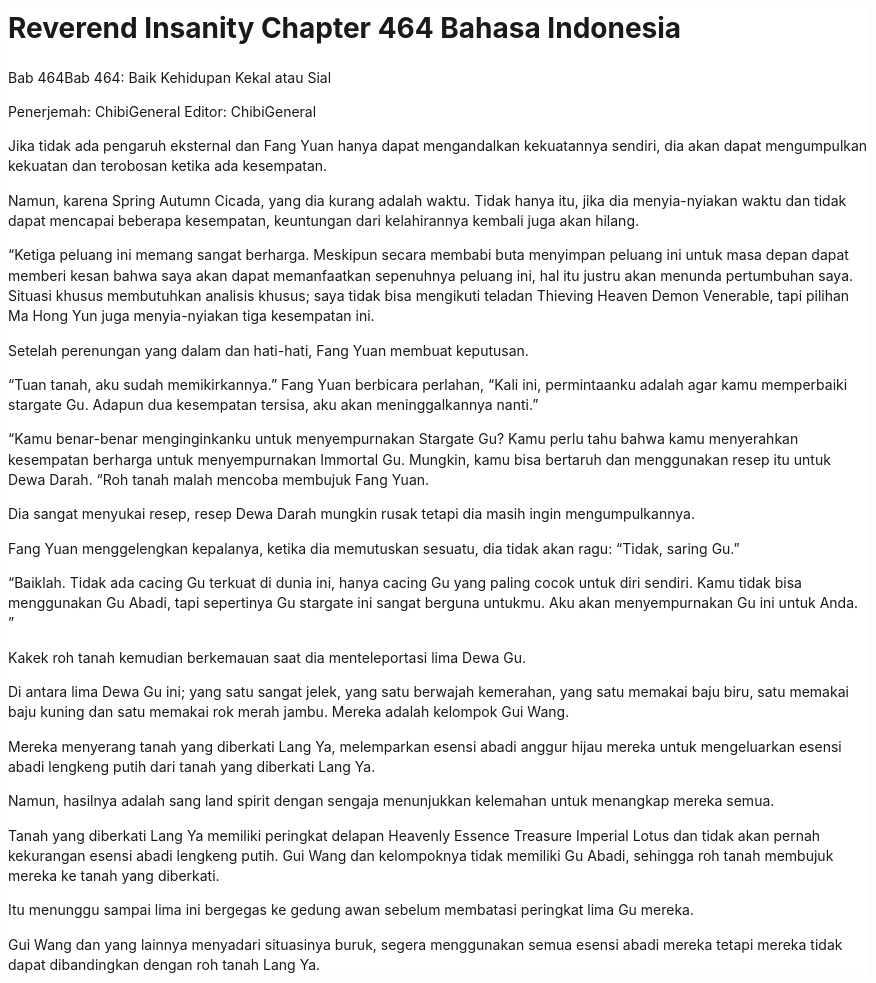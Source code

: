 # Reverend Insanity Chapter 464 Bahasa Indonesia

Bab 464Bab 464: Baik Kehidupan Kekal atau Sial

Penerjemah: ChibiGeneral Editor: ChibiGeneral

Jika tidak ada pengaruh eksternal dan Fang Yuan hanya dapat mengandalkan kekuatannya sendiri, dia akan dapat mengumpulkan kekuatan dan terobosan ketika ada kesempatan.

Namun, karena Spring Autumn Cicada, yang dia kurang adalah waktu. Tidak hanya itu, jika dia menyia-nyiakan waktu dan tidak dapat mencapai beberapa kesempatan, keuntungan dari kelahirannya kembali juga akan hilang.

“Ketiga peluang ini memang sangat berharga. Meskipun secara membabi buta menyimpan peluang ini untuk masa depan dapat memberi kesan bahwa saya akan dapat memanfaatkan sepenuhnya peluang ini, hal itu justru akan menunda pertumbuhan saya. Situasi khusus membutuhkan analisis khusus; saya tidak bisa mengikuti teladan Thieving Heaven Demon Venerable, tapi pilihan Ma Hong Yun juga menyia-nyiakan tiga kesempatan ini.

Setelah perenungan yang dalam dan hati-hati, Fang Yuan membuat keputusan.

“Tuan tanah, aku sudah memikirkannya.” Fang Yuan berbicara perlahan, “Kali ini, permintaanku adalah agar kamu memperbaiki stargate Gu. Adapun dua kesempatan tersisa, aku akan meninggalkannya nanti.”

“Kamu benar-benar menginginkanku untuk menyempurnakan Stargate Gu? Kamu perlu tahu bahwa kamu menyerahkan kesempatan berharga untuk menyempurnakan Immortal Gu. Mungkin, kamu bisa bertaruh dan menggunakan resep itu untuk Dewa Darah. “Roh tanah malah mencoba membujuk Fang Yuan.

Dia sangat menyukai resep, resep Dewa Darah mungkin rusak tetapi dia masih ingin mengumpulkannya.

Fang Yuan menggelengkan kepalanya, ketika dia memutuskan sesuatu, dia tidak akan ragu: “Tidak, saring Gu.”

“Baiklah. Tidak ada cacing Gu terkuat di dunia ini, hanya cacing Gu yang paling cocok untuk diri sendiri. Kamu tidak bisa menggunakan Gu Abadi, tapi sepertinya Gu stargate ini sangat berguna untukmu. Aku akan menyempurnakan Gu ini untuk Anda. ”

Kakek roh tanah kemudian berkemauan saat dia menteleportasi lima Dewa Gu.

Di antara lima Dewa Gu ini; yang satu sangat jelek, yang satu berwajah kemerahan, yang satu memakai baju biru, satu memakai baju kuning dan satu memakai rok merah jambu. Mereka adalah kelompok Gui Wang.

Mereka menyerang tanah yang diberkati Lang Ya, melemparkan esensi abadi anggur hijau mereka untuk mengeluarkan esensi abadi lengkeng putih dari tanah yang diberkati Lang Ya.

Namun, hasilnya adalah sang land spirit dengan sengaja menunjukkan kelemahan untuk menangkap mereka semua.

Tanah yang diberkati Lang Ya memiliki peringkat delapan Heavenly Essence Treasure Imperial Lotus dan tidak akan pernah kekurangan esensi abadi lengkeng putih. Gui Wang dan kelompoknya tidak memiliki Gu Abadi, sehingga roh tanah membujuk mereka ke tanah yang diberkati.

Itu menunggu sampai lima ini bergegas ke gedung awan sebelum membatasi peringkat lima Gu mereka.

Gui Wang dan yang lainnya menyadari situasinya buruk, segera menggunakan semua esensi abadi mereka tetapi mereka tidak dapat dibandingkan dengan roh tanah Lang Ya.
